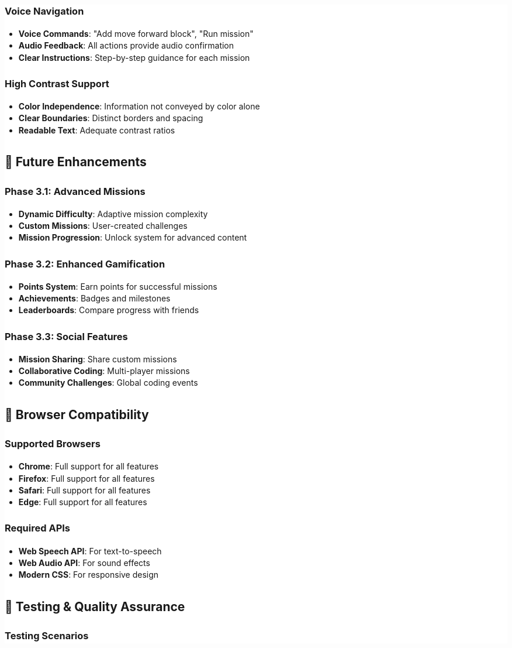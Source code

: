 ### Voice Navigation

- **Voice Commands**: "Add move forward block", "Run mission"
- **Audio Feedback**: All actions provide audio confirmation
- **Clear Instructions**: Step-by-step guidance for each mission

### High Contrast Support

- **Color Independence**: Information not conveyed by color alone
- **Clear Boundaries**: Distinct borders and spacing
- **Readable Text**: Adequate contrast ratios

## 🚀 Future Enhancements

### Phase 3.1: Advanced Missions

- **Dynamic Difficulty**: Adaptive mission complexity
- **Custom Missions**: User-created challenges
- **Mission Progression**: Unlock system for advanced content

### Phase 3.2: Enhanced Gamification

- **Points System**: Earn points for successful missions
- **Achievements**: Badges and milestones
- **Leaderboards**: Compare progress with friends

### Phase 3.3: Social Features

- **Mission Sharing**: Share custom missions
- **Collaborative Coding**: Multi-player missions
- **Community Challenges**: Global coding events

## 📱 Browser Compatibility

### Supported Browsers

- **Chrome**: Full support for all features
- **Firefox**: Full support for all features
- **Safari**: Full support for all features
- **Edge**: Full support for all features

### Required APIs

- **Web Speech API**: For text-to-speech
- **Web Audio API**: For sound effects
- **Modern CSS**: For responsive design

## 🧪 Testing & Quality Assurance

### Testing Scenarios
